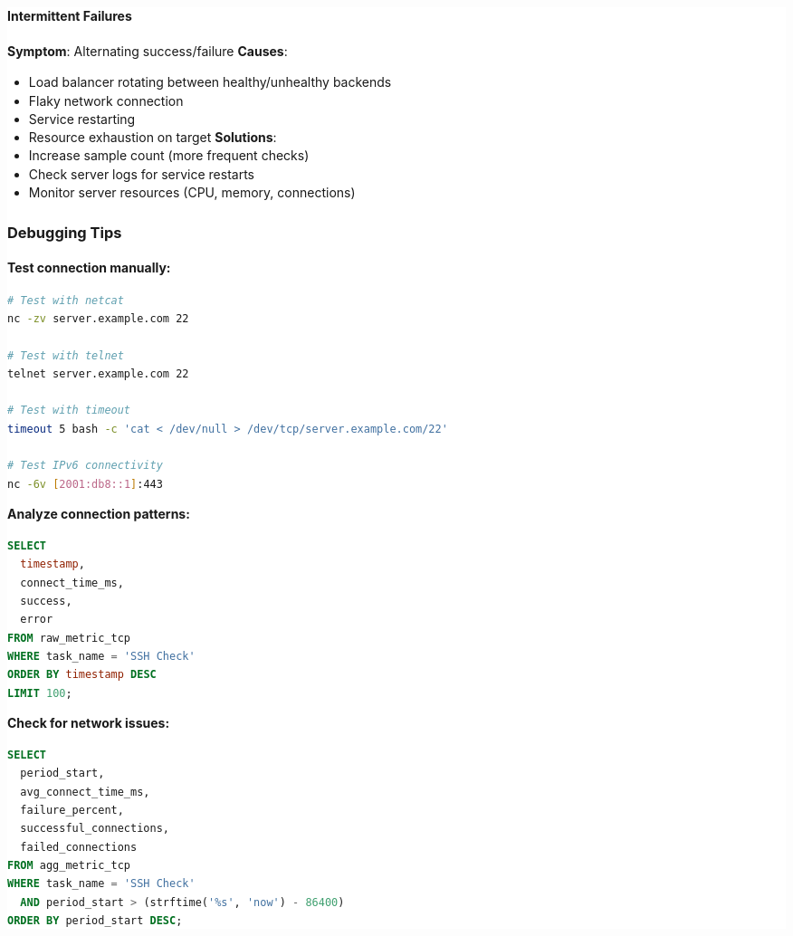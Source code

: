 #### Intermittent Failures
**Symptom**: Alternating success/failure
**Causes**:
- Load balancer rotating between healthy/unhealthy backends
- Flaky network connection
- Service restarting
- Resource exhaustion on target
**Solutions**:
- Increase sample count (more frequent checks)
- Check server logs for service restarts
- Monitor server resources (CPU, memory, connections)

### Debugging Tips

**Test connection manually:**
```bash
# Test with netcat
nc -zv server.example.com 22

# Test with telnet
telnet server.example.com 22

# Test with timeout
timeout 5 bash -c 'cat < /dev/null > /dev/tcp/server.example.com/22'

# Test IPv6 connectivity
nc -6v [2001:db8::1]:443
```

**Analyze connection patterns:**
```sql
SELECT
  timestamp,
  connect_time_ms,
  success,
  error
FROM raw_metric_tcp
WHERE task_name = 'SSH Check'
ORDER BY timestamp DESC
LIMIT 100;
```

**Check for network issues:**
```sql
SELECT
  period_start,
  avg_connect_time_ms,
  failure_percent,
  successful_connections,
  failed_connections
FROM agg_metric_tcp
WHERE task_name = 'SSH Check'
  AND period_start > (strftime('%s', 'now') - 86400)
ORDER BY period_start DESC;
```
